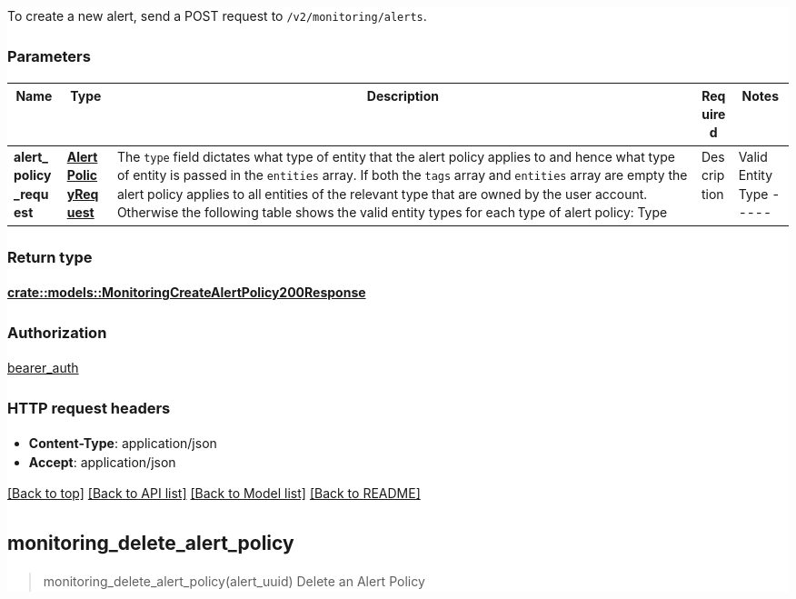 To create a new alert, send a POST request to `/v2/monitoring/alerts`.

### Parameters


Name | Type | Description  | Required | Notes
------------- | ------------- | ------------- | ------------- | -------------
**alert_policy_request** | [**AlertPolicyRequest**](AlertPolicyRequest.md) | The `type` field dictates what type of entity that the alert policy applies to and hence what type of entity is passed in the `entities` array. If both the `tags` array and `entities` array are empty the alert policy applies to all entities of the relevant type that are owned by the user account. Otherwise the following table shows the valid entity types for each type of alert policy:  Type | Description | Valid Entity Type -----|-------------|-------------------- `v1/insights/droplet/memory_utilization_percent` | alert on the percent of memory utilization | Droplet ID `v1/insights/droplet/disk_read` | alert on the rate of disk read I/O in MBps | Droplet ID `v1/insights/droplet/load_5` | alert on the 5 minute load average | Droplet ID `v1/insights/droplet/load_15` | alert on the 15 minute load average | Droplet ID `v1/insights/droplet/disk_utilization_percent` | alert on the percent of disk utilization | Droplet ID `v1/insights/droplet/cpu` | alert on the percent of CPU utilization | Droplet ID `v1/insights/droplet/disk_write` | alert on the rate of disk write I/O in MBps | Droplet ID `v1/insights/droplet/public_outbound_bandwidth` | alert on the rate of public outbound bandwidth in Mbps | Droplet ID `v1/insights/droplet/public_inbound_bandwidth` | alert on the rate of public inbound bandwidth in Mbps | Droplet ID `v1/insights/droplet/private_outbound_bandwidth` | alert on the rate of private outbound bandwidth in Mbps | Droplet ID `v1/insights/droplet/private_inbound_bandwidth` | alert on the rate of private inbound bandwidth in Mbps | Droplet ID `v1/insights/droplet/load_1` | alert on the 1 minute load average | Droplet ID `v1/insights/lbaas/avg_cpu_utilization_percent`|alert on the percent of CPU utilization|load balancer ID `v1/insights/lbaas/connection_utilization_percent`|alert on the percent of connection utilization|load balancer ID `v1/insights/lbaas/droplet_health`|alert on Droplet health status changes|load balancer ID `v1/insights/lbaas/tls_connections_per_second_utilization_percent`|alert on the percent of TLS connections per second utilization|load balancer ID  | [required] |

### Return type

[**crate::models::MonitoringCreateAlertPolicy200Response**](monitoring_create_alertPolicy_200_response.md)

### Authorization

[bearer_auth](../README.md#bearer_auth)

### HTTP request headers

- **Content-Type**: application/json
- **Accept**: application/json

[[Back to top]](#) [[Back to API list]](../README.md#documentation-for-api-endpoints) [[Back to Model list]](../README.md#documentation-for-models) [[Back to README]](../README.md)


## monitoring_delete_alert_policy

> monitoring_delete_alert_policy(alert_uuid)
Delete an Alert Policy
